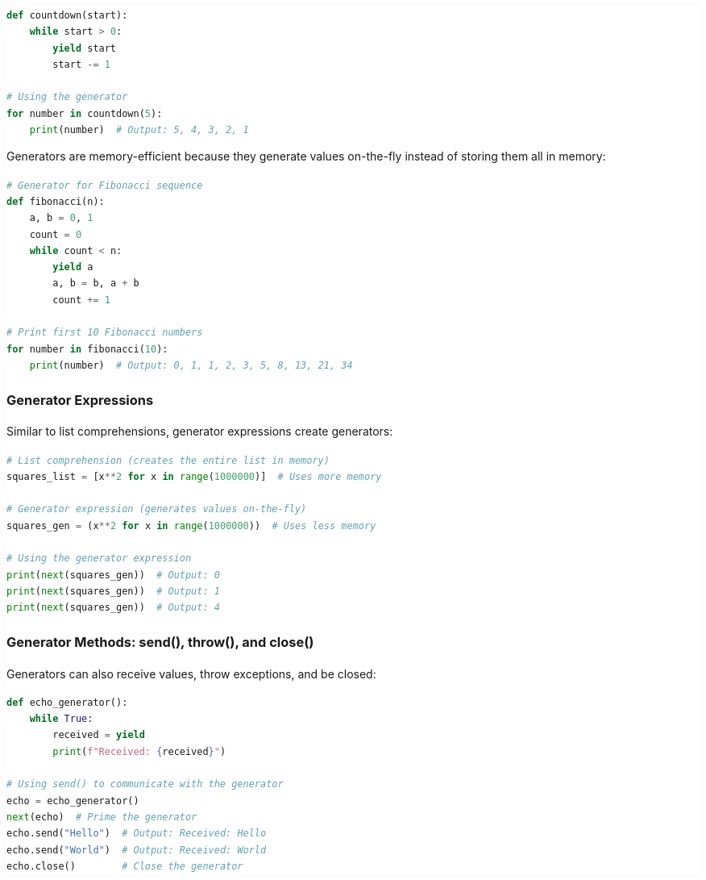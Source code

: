 ```python
def countdown(start):
    while start > 0:
        yield start
        start -= 1

# Using the generator
for number in countdown(5):
    print(number)  # Output: 5, 4, 3, 2, 1
```

Generators are memory-efficient because they generate values on-the-fly instead of storing them all in memory:

```python
# Generator for Fibonacci sequence
def fibonacci(n):
    a, b = 0, 1
    count = 0
    while count < n:
        yield a
        a, b = b, a + b
        count += 1

# Print first 10 Fibonacci numbers
for number in fibonacci(10):
    print(number)  # Output: 0, 1, 1, 2, 3, 5, 8, 13, 21, 34
```

### Generator Expressions

Similar to list comprehensions, generator expressions create generators:

```python
# List comprehension (creates the entire list in memory)
squares_list = [x**2 for x in range(1000000)]  # Uses more memory

# Generator expression (generates values on-the-fly)
squares_gen = (x**2 for x in range(1000000))  # Uses less memory

# Using the generator expression
print(next(squares_gen))  # Output: 0
print(next(squares_gen))  # Output: 1
print(next(squares_gen))  # Output: 4
```

### Generator Methods: send(), throw(), and close()

Generators can also receive values, throw exceptions, and be closed:

```python
def echo_generator():
    while True:
        received = yield
        print(f"Received: {received}")

# Using send() to communicate with the generator
echo = echo_generator()
next(echo)  # Prime the generator
echo.send("Hello")  # Output: Received: Hello
echo.send("World")  # Output: Received: World
echo.close()        # Close the generator
```

